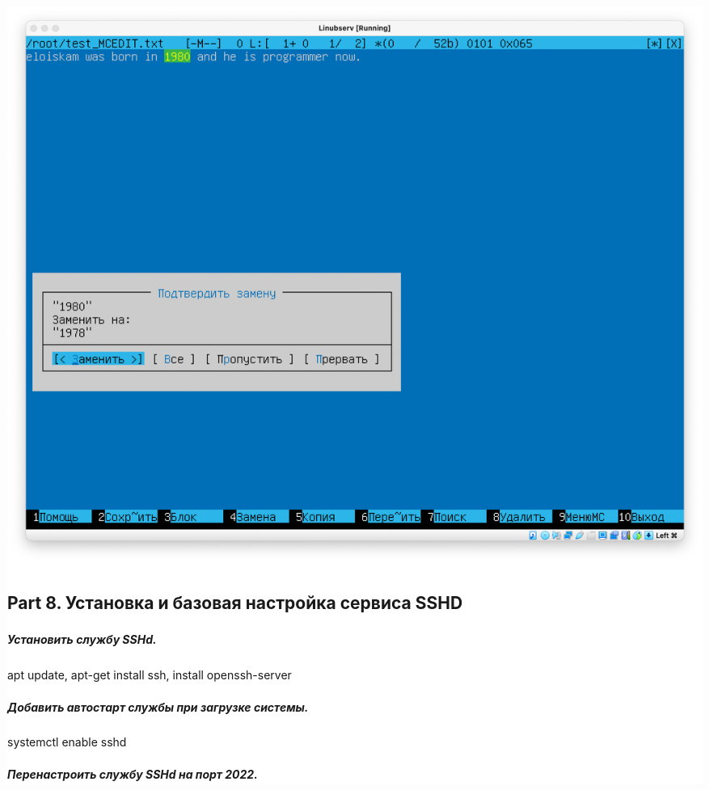 ![39](materials/39.png)

## Part 8. Установка и базовая настройка сервиса **SSHD**

##### Установить службу SSHd.  
apt update, apt-get install ssh, install openssh-server
##### Добавить автостарт службы при загрузке системы.  
systemctl enable sshd
##### Перенастроить службу SSHd на порт 2022.  